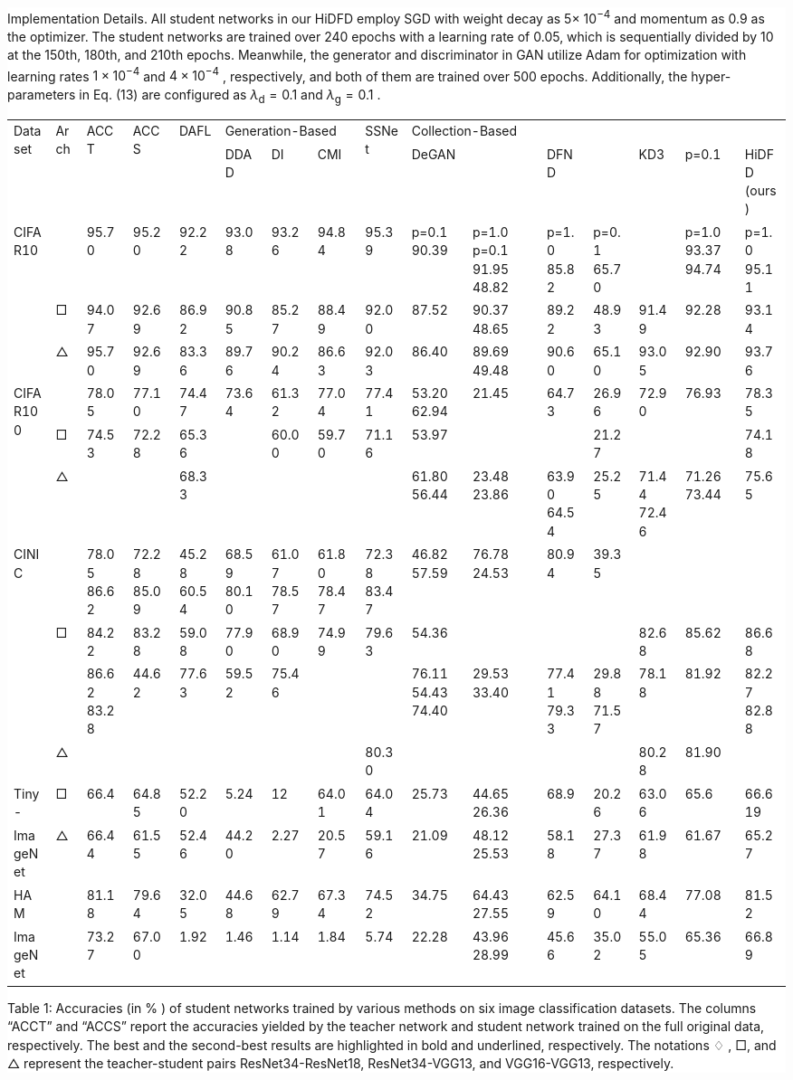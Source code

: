 Implementation Details. All student networks in our HiDFD employ SGD with weight decay as $5 \times \ 1 0 ^ { - 4 }$ and momentum as 0.9 as the optimizer. The student networks are trained over 240 epochs with a learning rate of 0.05, which is sequentially divided by 10 at the 150th, 180th, and 210th epochs. Meanwhile, the generator and discriminator in GAN utilize Adam for optimization with learning rates $1 \times 1 0 ^ { - 4 }$ and $4 \times 1 0 ^ { - 4 }$ , respectively, and both of them are trained over 500 epochs. Additionally, the hyper-parameters in Eq. (13) are configured as $\lambda _ { \mathrm { d } } = 0 . 1$ and $\lambda _ { \mathrm { g } } = 0 . 1$ .

<html><body><table><tr><td rowspan="2">Dataset</td><td rowspan="2">Arch</td><td rowspan="2">ACCT</td><td rowspan="2">ACCS</td><td rowspan="2">DAFL</td><td colspan="3">Generation-Based</td><td rowspan="2">SSNet</td><td colspan="7">Collection-Based</td></tr><tr><td>DDAD</td><td>DI</td><td>CMI</td><td>DeGAN</td><td></td><td>DFND</td><td></td><td>KD3</td><td>p=0.1</td><td>HiDFD (ours)</td></tr><tr><td rowspan="3">CIFAR10</td><td></td><td>95.70</td><td>95.20</td><td>92.22</td><td>93.08</td><td>93.26</td><td>94.84</td><td>95.39</td><td>p=0.1 90.39</td><td>p=1.0 p=0.1 91.95 48.82</td><td>p=1.0 85.82</td><td>p=0.1 65.70</td><td></td><td>p=1.0 93.37 94.74</td><td>p=1.0 95.11</td></tr><tr><td>□</td><td>94.07</td><td>92.69</td><td>86.92</td><td>90.85</td><td>85.27</td><td>88.49</td><td>92.00</td><td>87.52</td><td>90.37 48.65</td><td>89.22</td><td>48.93</td><td>91.49</td><td>92.28</td><td>93.14</td></tr><tr><td>△</td><td>95.70</td><td>92.69</td><td>83.36</td><td>89.76</td><td>90.24</td><td>86.63</td><td>92.03</td><td>86.40</td><td>89.69 49.48</td><td>90.60</td><td>65.10</td><td>93.05</td><td>92.90</td><td>93.76</td></tr><tr><td rowspan="3">CIFAR100</td><td></td><td>78.05</td><td>77.10</td><td>74.47</td><td>73.64</td><td>61.32</td><td>77.04</td><td>77.41</td><td>53.20 62.94</td><td>21.45</td><td>64.73</td><td>26.96</td><td>72.90</td><td>76.93</td><td>78.35</td></tr><tr><td>□</td><td>74.53</td><td>72.28</td><td>65.36</td><td></td><td>60.00</td><td>59.70</td><td>71.16</td><td>53.97</td><td></td><td></td><td>21.27</td><td></td><td></td><td>74.18</td></tr><tr><td>△</td><td></td><td></td><td>68.33</td><td></td><td></td><td></td><td></td><td>61.80 56.44</td><td>23.48 23.86</td><td>63.90 64.54</td><td>25.25</td><td>71.44 72.46</td><td>71.26 73.44</td><td>75.65</td></tr><tr><td rowspan="3">CINIC</td><td></td><td>78.05 86.62</td><td>72.28 85.09</td><td>45.28 60.54</td><td>68.59 80.10</td><td>61.07 78.57</td><td>61.80 78.47</td><td>72.38 83.47</td><td>46.82 57.59</td><td>76.78 24.53</td><td>80.94</td><td>39.35</td><td></td><td></td><td></td></tr><tr><td>□</td><td>84.22</td><td>83.28</td><td>59.08</td><td>77.90</td><td>68.90</td><td>74.99</td><td>79.63</td><td>54.36</td><td></td><td></td><td></td><td>82.68</td><td>85.62</td><td>86.68</td></tr><tr><td></td><td>86.62 83.28</td><td>44.62</td><td>77.63</td><td>59.52</td><td>75.46</td><td></td><td></td><td>76.11 54.43 74.40</td><td>29.53 33.40</td><td>77.41 79.33</td><td>29.88 71.57</td><td>78.18</td><td>81.92</td><td>82.27 82.88</td></tr><tr><td></td><td>△</td><td></td><td></td><td></td><td></td><td></td><td></td><td>80.30</td><td></td><td></td><td></td><td></td><td>80.28</td><td>81.90</td><td></td></tr><tr><td>Tiny-</td><td>□</td><td>66.4</td><td>64.85</td><td>52.20</td><td>5.24</td><td>12</td><td>64.01</td><td>64.04</td><td>25.73</td><td>44.65 26.36</td><td>68.9</td><td>20.26</td><td>63.06</td><td>65.6</td><td>66.619</td></tr><tr><td>ImageNet</td><td>△</td><td>66.44</td><td>61.55</td><td>52.46</td><td>44.20</td><td>2.27</td><td>20.57</td><td>59.16</td><td>21.09</td><td>48.12 25.53</td><td>58.18</td><td>27.37</td><td>61.98</td><td>61.67</td><td>65.27</td></tr><tr><td>HAM</td><td></td><td>81.18</td><td>79.64</td><td>32.05</td><td>44.68</td><td>62.79</td><td>67.34</td><td>74.52</td><td>34.75</td><td>64.43 27.55</td><td>62.59</td><td>64.10</td><td>68.44</td><td>77.08</td><td>81.52</td></tr><tr><td>ImageNet</td><td></td><td>73.27</td><td>67.00</td><td>1.92</td><td>1.46</td><td>1.14</td><td>1.84</td><td>5.74</td><td>22.28</td><td>43.96 28.99</td><td>45.66</td><td>35.02</td><td>55.05</td><td>65.36</td><td>66.89</td></tr></table></body></html>

Table 1: Accuracies (in $\%$ ) of student networks trained by various methods on six image classification datasets. The columns “ACCT” and “ACCS” report the accuracies yielded by the teacher network and student network trained on the full original data, respectively. The best and the second-best results are highlighted in bold and underlined, respectively. The notations $\diamondsuit$ , □, and $\bigtriangleup$ represent the teacher-student pairs ResNet34-ResNet18, ResNet34-VGG13, and VGG16-VGG13, respectively.
